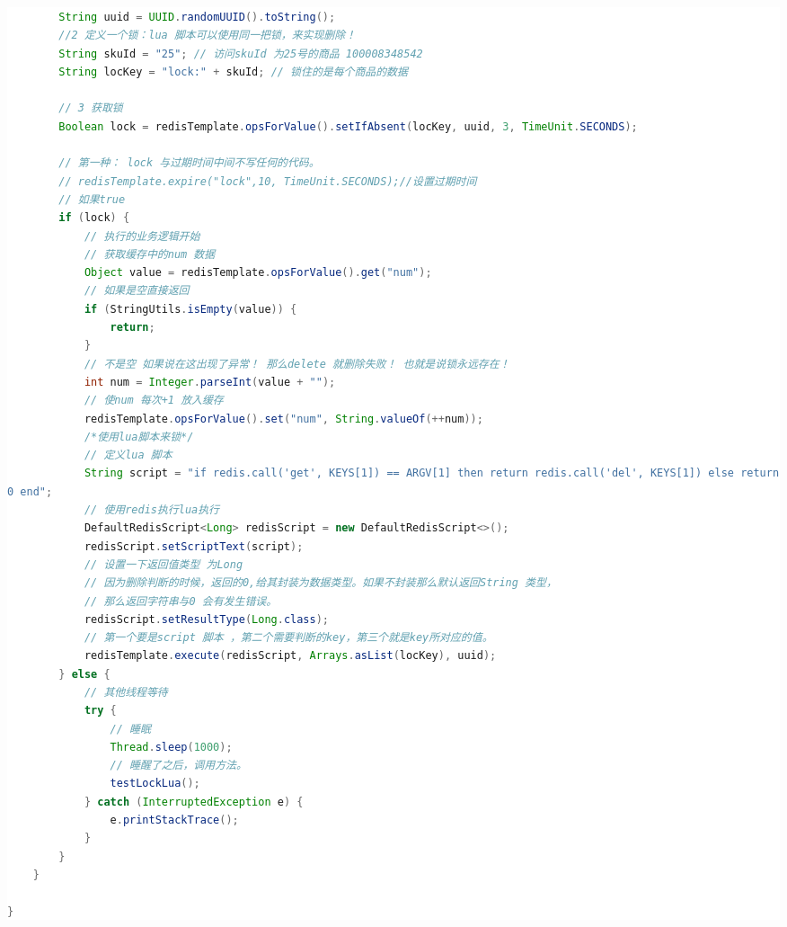 ```java
        String uuid = UUID.randomUUID().toString();
        //2 定义一个锁：lua 脚本可以使用同一把锁，来实现删除！
        String skuId = "25"; // 访问skuId 为25号的商品 100008348542
        String locKey = "lock:" + skuId; // 锁住的是每个商品的数据

        // 3 获取锁
        Boolean lock = redisTemplate.opsForValue().setIfAbsent(locKey, uuid, 3, TimeUnit.SECONDS);

        // 第一种： lock 与过期时间中间不写任何的代码。
        // redisTemplate.expire("lock",10, TimeUnit.SECONDS);//设置过期时间
        // 如果true
        if (lock) {
            // 执行的业务逻辑开始
            // 获取缓存中的num 数据
            Object value = redisTemplate.opsForValue().get("num");
            // 如果是空直接返回
            if (StringUtils.isEmpty(value)) {
                return;
            }
            // 不是空 如果说在这出现了异常！ 那么delete 就删除失败！ 也就是说锁永远存在！
            int num = Integer.parseInt(value + "");
            // 使num 每次+1 放入缓存
            redisTemplate.opsForValue().set("num", String.valueOf(++num));
            /*使用lua脚本来锁*/
            // 定义lua 脚本
            String script = "if redis.call('get', KEYS[1]) == ARGV[1] then return redis.call('del', KEYS[1]) else return 0 end";
            // 使用redis执行lua执行
            DefaultRedisScript<Long> redisScript = new DefaultRedisScript<>();
            redisScript.setScriptText(script);
            // 设置一下返回值类型 为Long
            // 因为删除判断的时候，返回的0,给其封装为数据类型。如果不封装那么默认返回String 类型，
            // 那么返回字符串与0 会有发生错误。
            redisScript.setResultType(Long.class);
            // 第一个要是script 脚本 ，第二个需要判断的key，第三个就是key所对应的值。
            redisTemplate.execute(redisScript, Arrays.asList(locKey), uuid);
        } else {
            // 其他线程等待
            try {
                // 睡眠
                Thread.sleep(1000);
                // 睡醒了之后，调用方法。
                testLockLua();
            } catch (InterruptedException e) {
                e.printStackTrace();
            }
        }
    }

}

```
